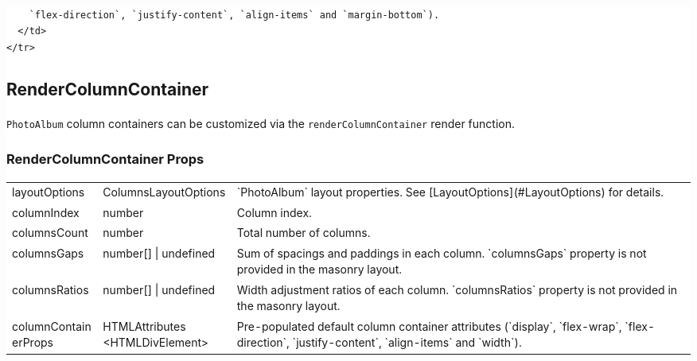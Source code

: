         `flex-direction`, `justify-content`, `align-items` and `margin-bottom`).
      </td>
    </tr>
  </tbody>
</table>

## RenderColumnContainer

`PhotoAlbum` column containers can be customized via the `renderColumnContainer`
render function.

### RenderColumnContainer Props

<table class="docs">
  <tbody>
    <tr>
      <td>layoutOptions</td>
      <td>ColumnsLayoutOptions</td>
      <td>
        `PhotoAlbum` layout properties.
        See [LayoutOptions](#LayoutOptions) for details.
      </td>
    </tr>
    <tr>
      <td>columnIndex</td>
      <td>number</td>
      <td>Column index.</td>
    </tr>
    <tr>
      <td>columnsCount</td>
      <td>number</td>
      <td>Total number of columns.</td>
    </tr>
    <tr>
      <td>columnsGaps</td>
      <td>number[] | undefined</td>
      <td>
        Sum of spacings and paddings in each column. `columnsGaps` property 
        is not provided in the masonry layout.
      </td>
    </tr>
    <tr>
      <td>columnsRatios</td>
      <td>number[] | undefined</td>
      <td>
        Width adjustment ratios of each column. `columnsRatios` property is 
        not provided in the masonry layout.
      </td>
    </tr>
    <tr>
      <td>columnContainerProps</td>
      <td>HTMLAttributes&#8203;&lt;HTMLDivElement&gt;</td>
      <td>
        Pre-populated default column container attributes (`display`, `flex-wrap`,
        `flex-direction`, `justify-content`, `align-items` and `width`).
      </td>
    </tr>
  </tbody>
</table>
